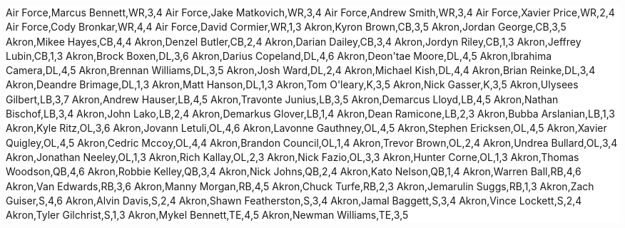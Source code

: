 Air Force,Marcus Bennett,WR,3,4
Air Force,Jake Matkovich,WR,3,4
Air Force,Andrew Smith,WR,3,4
Air Force,Xavier Price,WR,2,4
Air Force,Cody Bronkar,WR,4,4
Air Force,David Cormier,WR,1,3
Akron,Kyron Brown,CB,3,5
Akron,Jordan George,CB,3,5
Akron,Mikee Hayes,CB,4,4
Akron,Denzel Butler,CB,2,4
Akron,Darian Dailey,CB,3,4
Akron,Jordyn Riley,CB,1,3
Akron,Jeffrey Lubin,CB,1,3
Akron,Brock Boxen,DL,3,6
Akron,Darius Copeland,DL,4,6
Akron,Deon'tae Moore,DL,4,5
Akron,Ibrahima Camera,DL,4,5
Akron,Brennan Williams,DL,3,5
Akron,Josh Ward,DL,2,4
Akron,Michael Kish,DL,4,4
Akron,Brian Reinke,DL,3,4
Akron,Deandre Brimage,DL,1,3
Akron,Matt Hanson,DL,1,3
Akron,Tom O'leary,K,3,5
Akron,Nick Gasser,K,3,5
Akron,Ulysees Gilbert,LB,3,7
Akron,Andrew Hauser,LB,4,5
Akron,Travonte Junius,LB,3,5
Akron,Demarcus Lloyd,LB,4,5
Akron,Nathan Bischof,LB,3,4
Akron,John Lako,LB,2,4
Akron,Demarkus Glover,LB,1,4
Akron,Dean Ramicone,LB,2,3
Akron,Bubba Arslanian,LB,1,3
Akron,Kyle Ritz,OL,3,6
Akron,Jovann Letuli,OL,4,6
Akron,Lavonne Gauthney,OL,4,5
Akron,Stephen Ericksen,OL,4,5
Akron,Xavier Quigley,OL,4,5
Akron,Cedric Mccoy,OL,4,4
Akron,Brandon Council,OL,1,4
Akron,Trevor Brown,OL,2,4
Akron,Undrea Bullard,OL,3,4
Akron,Jonathan Neeley,OL,1,3
Akron,Rich Kallay,OL,2,3
Akron,Nick Fazio,OL,3,3
Akron,Hunter Corne,OL,1,3
Akron,Thomas Woodson,QB,4,6
Akron,Robbie Kelley,QB,3,4
Akron,Nick Johns,QB,2,4
Akron,Kato Nelson,QB,1,4
Akron,Warren Ball,RB,4,6
Akron,Van Edwards,RB,3,6
Akron,Manny Morgan,RB,4,5
Akron,Chuck Turfe,RB,2,3
Akron,Jemarulin Suggs,RB,1,3
Akron,Zach Guiser,S,4,6
Akron,Alvin Davis,S,2,4
Akron,Shawn Featherston,S,3,4
Akron,Jamal Baggett,S,3,4
Akron,Vince Lockett,S,2,4
Akron,Tyler Gilchrist,S,1,3
Akron,Mykel Bennett,TE,4,5
Akron,Newman Williams,TE,3,5